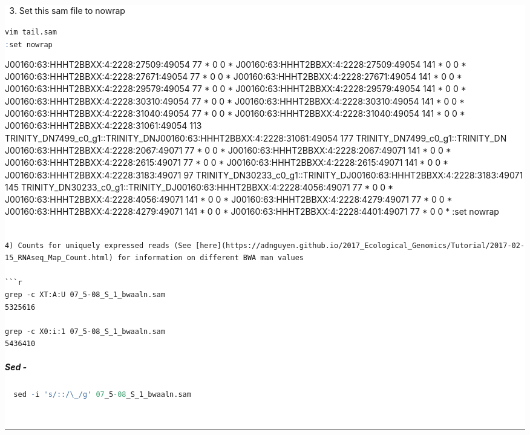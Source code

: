   3) Set this sam file to nowrap

  ```r 
  vim tail.sam
  :set nowrap
  ```


  J00160:63:HHHT2BBXX:4:2228:27509:49054  77      *       0       0       *       J00160:63:HHHT2BBXX:4:2228:27509:49054  141     *       0       0       *       J00160:63:HHHT2BBXX:4:2228:27671:49054  77      *       0       0       *       J00160:63:HHHT2BBXX:4:2228:27671:49054  141     *       0       0       *
  J00160:63:HHHT2BBXX:4:2228:29579:49054  77      *       0       0       *       J00160:63:HHHT2BBXX:4:2228:29579:49054  141     *       0       0       *       J00160:63:HHHT2BBXX:4:2228:30310:49054  77      *       0       0       *       J00160:63:HHHT2BBXX:4:2228:30310:49054  141     *       0       0       *
  J00160:63:HHHT2BBXX:4:2228:31040:49054  77      *       0       0       *       J00160:63:HHHT2BBXX:4:2228:31040:49054  141     *       0       0       *       J00160:63:HHHT2BBXX:4:2228:31061:49054  113     TRINITY_DN7499_c0_g1::TRINITY_DNJ00160:63:HHHT2BBXX:4:2228:31061:49054  177     TRINITY_DN7499_c0_g1::TRINITY_DN
  J00160:63:HHHT2BBXX:4:2228:2067:49071   77      *       0       0       *       J00160:63:HHHT2BBXX:4:2228:2067:49071   141     *       0       0       *       J00160:63:HHHT2BBXX:4:2228:2615:49071   77      *       0       0       *       J00160:63:HHHT2BBXX:4:2228:2615:49071   141     *       0       0       *
  J00160:63:HHHT2BBXX:4:2228:3183:49071   97      TRINITY_DN30233_c0_g1::TRINITY_DJ00160:63:HHHT2BBXX:4:2228:3183:49071   145     TRINITY_DN30233_c0_g1::TRINITY_DJ00160:63:HHHT2BBXX:4:2228:4056:49071   77      *       0       0       *       J00160:63:HHHT2BBXX:4:2228:4056:49071   141     *       0       0       *
  J00160:63:HHHT2BBXX:4:2228:4279:49071   77      *       0       0       *       J00160:63:HHHT2BBXX:4:2228:4279:49071   141     *       0       0       *       J00160:63:HHHT2BBXX:4:2228:4401:49071   77      *       0       0       *
  :set nowrap  
  ```

  4) Counts for uniquely expressed reads (See [here](https://adnguyen.github.io/2017_Ecological_Genomics/Tutorial/2017-02-15_RNAseq_Map_Count.html) for information on different BWA man values

  ```r
  grep -c XT:A:U 07_5-08_S_1_bwaaln.sam
  5325616

  grep -c X0:i:1 07_5-08_S_1_bwaaln.sam
  5436410

  ```

  ##### Sed - 

```r
  sed -i 's/::/\_/g' 07_5-08_S_1_bwaaln.sam
```

  ​

------
